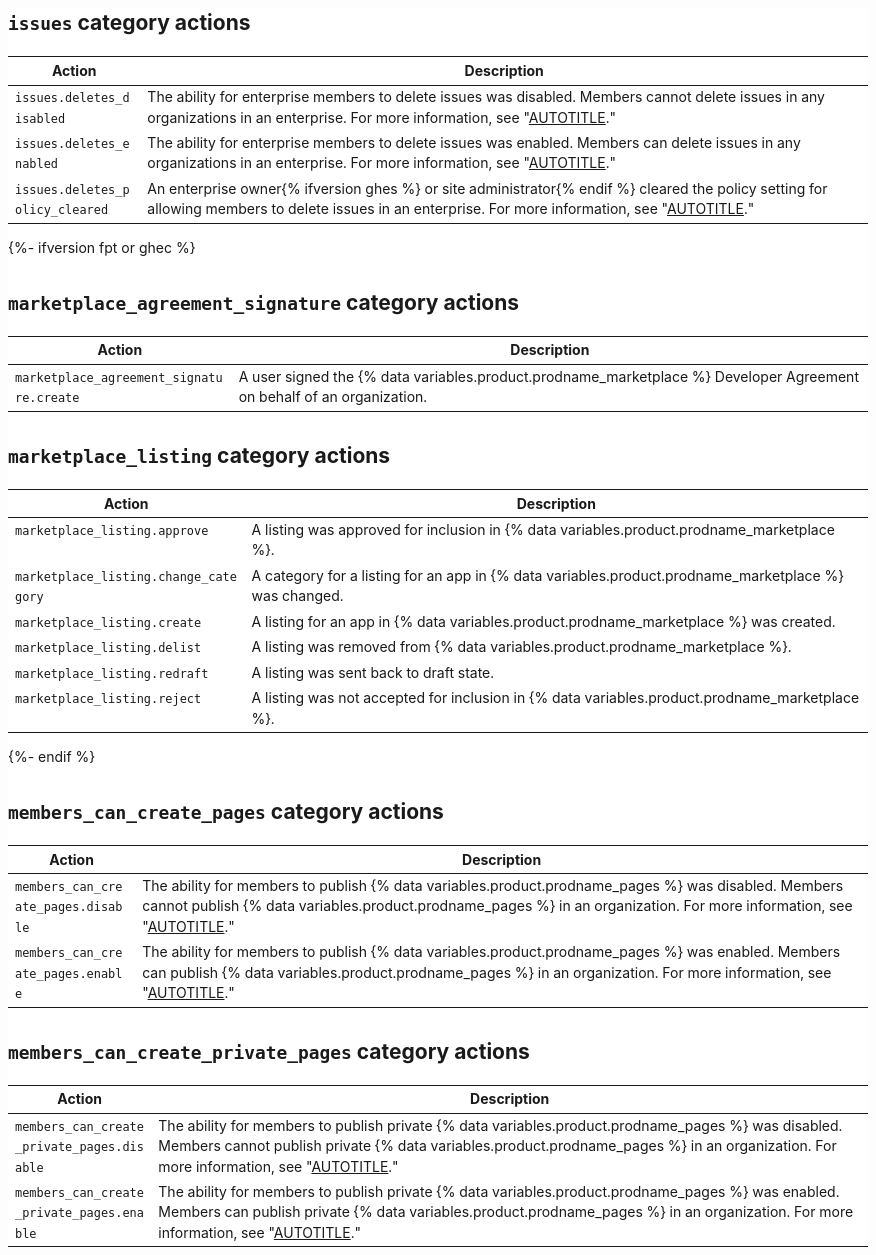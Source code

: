 ## `issues` category actions

| Action | Description
|--------|-------------
| `issues.deletes_disabled` | The ability for enterprise members to delete issues was disabled. Members cannot delete issues in any organizations in an enterprise. For more information, see "[AUTOTITLE](/admin/policies/enforcing-policies-for-your-enterprise/enforcing-repository-management-policies-in-your-enterprise#enforcing-a-policy-for-deleting-issues)."
| `issues.deletes_enabled` | The ability for enterprise members to delete issues was enabled. Members can delete issues in any organizations in an enterprise. For more information, see "[AUTOTITLE](/admin/policies/enforcing-policies-for-your-enterprise/enforcing-repository-management-policies-in-your-enterprise#enforcing-a-policy-for-deleting-issues)."
| `issues.deletes_policy_cleared` | An enterprise owner{% ifversion ghes %} or site administrator{% endif %} cleared the policy setting for allowing members to delete issues in an enterprise. For more information, see "[AUTOTITLE](/admin/policies/enforcing-policies-for-your-enterprise/enforcing-repository-management-policies-in-your-enterprise#enforcing-a-policy-for-deleting-issues)."

{%- ifversion fpt or ghec %}
## `marketplace_agreement_signature` category actions

| Action | Description
|--------|-------------
| `marketplace_agreement_signature.create` | A user signed the {% data variables.product.prodname_marketplace %} Developer Agreement on behalf of an organization.

## `marketplace_listing` category actions

| Action | Description
|--------|-------------
| `marketplace_listing.approve` | A listing was approved for inclusion in {% data variables.product.prodname_marketplace %}.
| `marketplace_listing.change_category` | A category for a listing for an app in {% data variables.product.prodname_marketplace %} was changed.
| `marketplace_listing.create` | A listing for an app in {% data variables.product.prodname_marketplace %} was created.
| `marketplace_listing.delist` | A listing was removed from {% data variables.product.prodname_marketplace %}.
| `marketplace_listing.redraft` | A listing was sent back to draft state.
| `marketplace_listing.reject` | A listing was not accepted for inclusion in {% data variables.product.prodname_marketplace %}.
{%- endif %}

## `members_can_create_pages` category actions

| Action | Description
|--------|-------------
| `members_can_create_pages.disable` | The ability for members to publish {% data variables.product.prodname_pages %} was disabled. Members cannot publish {% data variables.product.prodname_pages %} in an organization. For more information, see "[AUTOTITLE](/organizations/managing-organization-settings/managing-the-publication-of-github-pages-sites-for-your-organization)."
| `members_can_create_pages.enable` | The ability for members to publish {% data variables.product.prodname_pages %} was enabled. Members can publish {% data variables.product.prodname_pages %} in an organization. For more information, see "[AUTOTITLE](/organizations/managing-organization-settings/managing-the-publication-of-github-pages-sites-for-your-organization)."

## `members_can_create_private_pages` category actions

| Action | Description
|--------|-------------
| `members_can_create_private_pages.disable` | The ability for members to publish private {% data variables.product.prodname_pages %} was disabled. Members cannot publish private {% data variables.product.prodname_pages %} in an organization. For more information, see "[AUTOTITLE](/organizations/managing-organization-settings/managing-the-publication-of-github-pages-sites-for-your-organization)."
| `members_can_create_private_pages.enable` |  The ability for members to publish private {% data variables.product.prodname_pages %} was enabled. Members can publish private {% data variables.product.prodname_pages %} in an organization. For more information, see "[AUTOTITLE](/organizations/managing-organization-settings/managing-the-publication-of-github-pages-sites-for-your-organization)."
